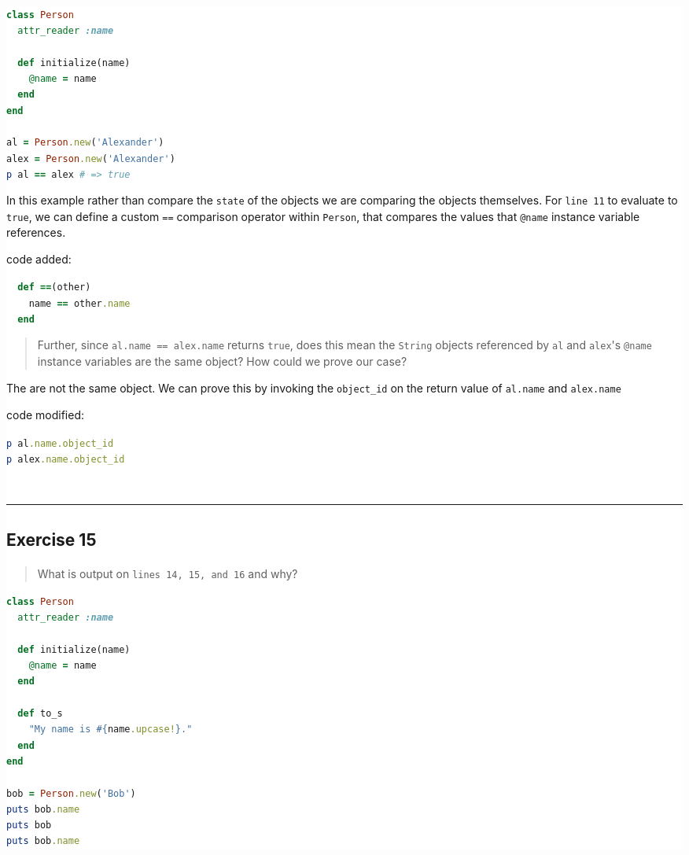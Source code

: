 ```ruby
class Person
  attr_reader :name

  def initialize(name)
    @name = name
  end
end

al = Person.new('Alexander')
alex = Person.new('Alexander')
p al == alex # => true
```

In this example rather than compare the `state` of the objects we are comparing the objects themselves. For `line 11` to evaluate to `true`, we can define a custom `==` comparison operator within `Person`, that compares the values that `@name` instance variable references.
  
code added:
```ruby
  def ==(other)
    name == other.name
  end
```

> Further, since `al.name == alex.name` returns `true`, does this mean the `String` objects referenced by `al` and `alex`'s `@name` instance variables are the same object? How could we prove our case?

The are not the same object. We can prove this by invoking the `object_id` on the return value of `al.name` and `alex.name`

code modified:
```ruby
p al.name.object_id 
p alex.name.object_id 
```

<br />
<hr />

## <a name="ex15">Exercise 15</a>
>What is output on `lines 14, 15, and 16` and why?

```ruby
class Person
  attr_reader :name

  def initialize(name)
    @name = name
  end

  def to_s
    "My name is #{name.upcase!}."
  end
end

bob = Person.new('Bob')
puts bob.name 
puts bob      
puts bob.name 
```

